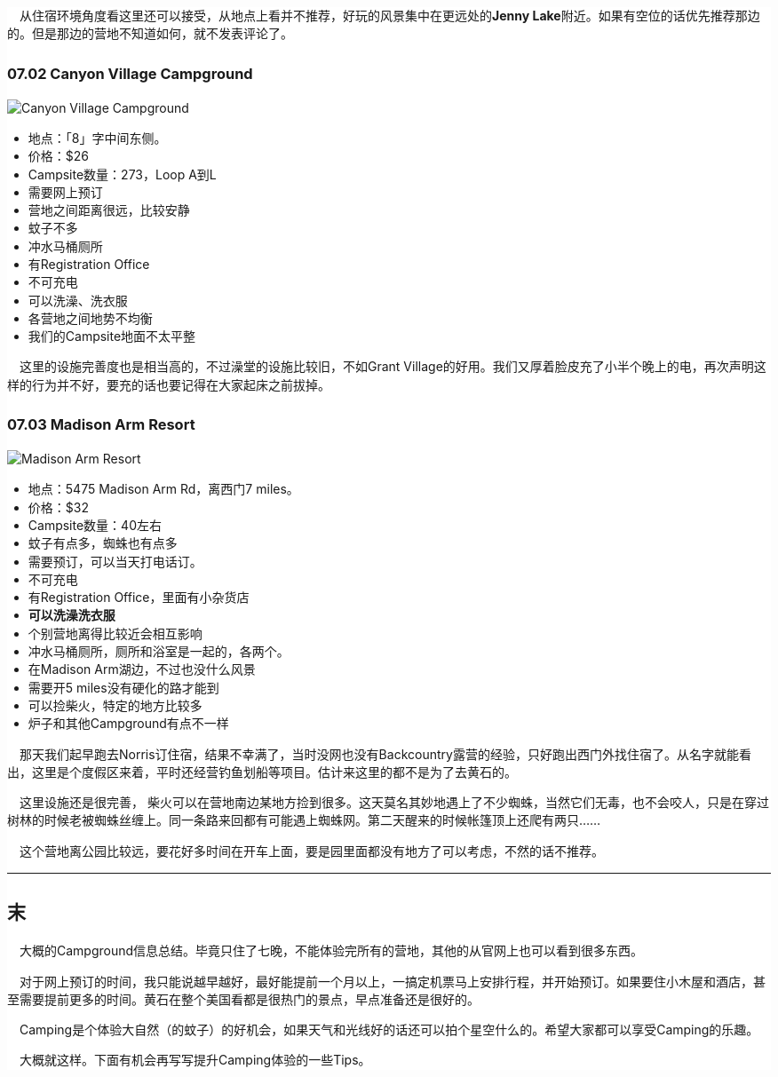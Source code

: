 　从住宿环境角度看这里还可以接受，从地点上看并不推荐，好玩的风景集中在更远处的**Jenny Lake**附近。如果有空位的话优先推荐那边的。但是那边的营地不知道如何，就不发表评论了。

### 07.02 Canyon Village Campground

![Canyon Village Campground](http://lanternd.qiniudn.com/Pic4Post/yellowstone-camping-guide/cg-canyon-village.png "Canyon Village Campground")

- 地点：「8」字中间东侧。
- 价格：$26
- Campsite数量：273，Loop A到L
- 需要网上预订
- 营地之间距离很远，比较安静
- 蚊子不多
- 冲水马桶厕所
- 有Registration Office
- 不可充电
- 可以洗澡、洗衣服
- 各营地之间地势不均衡
- 我们的Campsite地面不太平整

　这里的设施完善度也是相当高的，不过澡堂的设施比较旧，不如Grant Village的好用。我们又厚着脸皮充了小半个晚上的电，再次声明这样的行为并不好，要充的话也要记得在大家起床之前拔掉。

### 07.03 Madison Arm Resort

![Madison Arm Resort](http://lanternd.qiniudn.com/Pic4Post/yellowstone-camping-guide/cg-madison-arm-resort.png "Madison Arm Resort")

- 地点：5475 Madison Arm Rd，离西门7 miles。
- 价格：$32
- Campsite数量：40左右
- 蚊子有点多，蜘蛛也有点多
- 需要预订，可以当天打电话订。
- 不可充电
- 有Registration Office，里面有小杂货店
- **可以洗澡洗衣服**
- 个别营地离得比较近会相互影响
- 冲水马桶厕所，厕所和浴室是一起的，各两个。
- 在Madison Arm湖边，不过也没什么风景
- 需要开5 miles没有硬化的路才能到
- 可以捡柴火，特定的地方比较多
- 炉子和其他Campground有点不一样

　那天我们起早跑去Norris订住宿，结果不幸满了，当时没网也没有Backcountry露营的经验，只好跑出西门外找住宿了。从名字就能看出，这里是个度假区来着，平时还经营钓鱼划船等项目。估计来这里的都不是为了去黄石的。

　这里设施还是很完善， 柴火可以在营地南边某地方捡到很多。这天莫名其妙地遇上了不少蜘蛛，当然它们无毒，也不会咬人，只是在穿过树林的时候老被蜘蛛丝缠上。同一条路来回都有可能遇上蜘蛛网。第二天醒来的时候帐篷顶上还爬有两只……

　这个营地离公园比较远，要花好多时间在开车上面，要是园里面都没有地方了可以考虑，不然的话不推荐。

------

## 末

　大概的Campground信息总结。毕竟只住了七晚，不能体验完所有的营地，其他的从官网上也可以看到很多东西。

　对于网上预订的时间，我只能说越早越好，最好能提前一个月以上，一搞定机票马上安排行程，并开始预订。如果要住小木屋和酒店，甚至需要提前更多的时间。黄石在整个美国看都是很热门的景点，早点准备还是很好的。

　Camping是个体验大自然（的蚊子）的好机会，如果天气和光线好的话还可以拍个星空什么的。希望大家都可以享受Camping的乐趣。

　大概就这样。下面有机会再写写提升Camping体验的一些Tips。